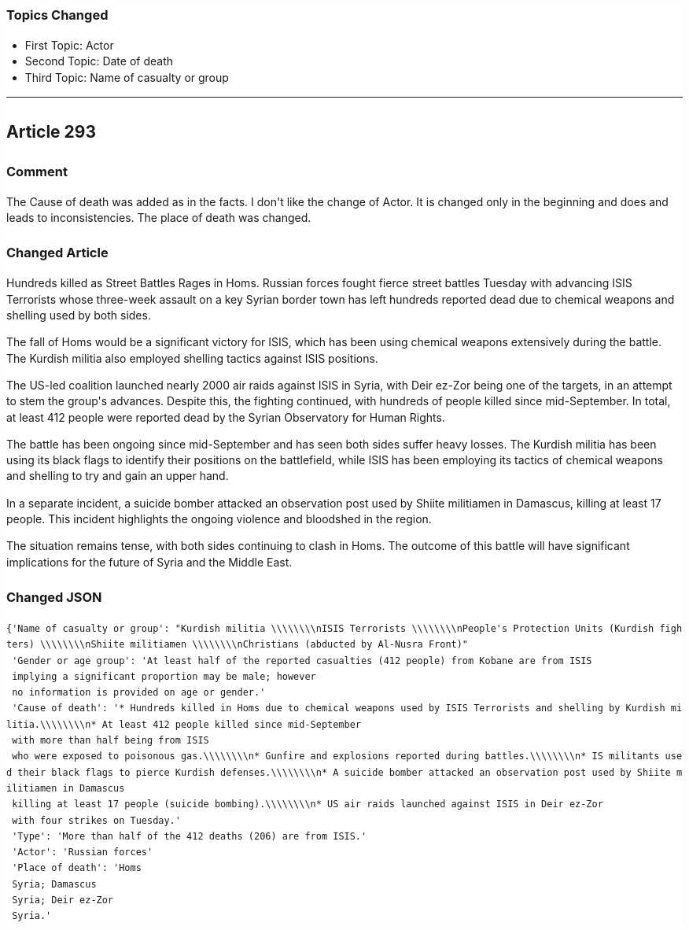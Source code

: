 ### Topics Changed
- First Topic: Actor
- Second Topic: Date of death
- Third Topic: Name of casualty or group

---

## Article 293

### Comment
The Cause of death was added as in the facts. I don't like the change of Actor. It is changed only in the beginning and does and leads to inconsistencies. The place of death was changed.



### Changed Article
Hundreds killed as Street Battles Rages in Homs. Russian forces fought fierce street battles Tuesday with advancing ISIS Terrorists whose three-week assault on a key Syrian border town has left hundreds reported dead due to chemical weapons and shelling used by both sides.

The fall of Homs would be a significant victory for ISIS, which has been using chemical weapons extensively during the battle. The Kurdish militia also employed shelling tactics against ISIS positions.

The US-led coalition launched nearly 2000 air raids against ISIS in Syria, with Deir ez-Zor being one of the targets, in an attempt to stem the group's advances. Despite this, the fighting continued, with hundreds of people killed since mid-September. In total, at least 412 people were reported dead by the Syrian Observatory for Human Rights.

The battle has been ongoing since mid-September and has seen both sides suffer heavy losses. The Kurdish militia has been using its black flags to identify their positions on the battlefield, while ISIS has been employing its tactics of chemical weapons and shelling to try and gain an upper hand.

In a separate incident, a suicide bomber attacked an observation post used by Shiite militiamen in Damascus, killing at least 17 people. This incident highlights the ongoing violence and bloodshed in the region.

The situation remains tense, with both sides continuing to clash in Homs. The outcome of this battle will have significant implications for the future of Syria and the Middle East.

### Changed JSON
```
{'Name of casualty or group': "Kurdish militia \\\\\\\\nISIS Terrorists \\\\\\\\nPeople's Protection Units (Kurdish fighters) \\\\\\\\nShiite militiamen \\\\\\\\nChristians (abducted by Al-Nusra Front)"
 'Gender or age group': 'At least half of the reported casualties (412 people) from Kobane are from ISIS
 implying a significant proportion may be male; however
 no information is provided on age or gender.'
 'Cause of death': '* Hundreds killed in Homs due to chemical weapons used by ISIS Terrorists and shelling by Kurdish militia.\\\\\\\\n* At least 412 people killed since mid-September
 with more than half being from ISIS
 who were exposed to poisonous gas.\\\\\\\\n* Gunfire and explosions reported during battles.\\\\\\\\n* IS militants used their black flags to pierce Kurdish defenses.\\\\\\\\n* A suicide bomber attacked an observation post used by Shiite militiamen in Damascus
 killing at least 17 people (suicide bombing).\\\\\\\\n* US air raids launched against ISIS in Deir ez-Zor
 with four strikes on Tuesday.'
 'Type': 'More than half of the 412 deaths (206) are from ISIS.'
 'Actor': 'Russian forces'
 'Place of death': 'Homs
 Syria; Damascus
 Syria; Deir ez-Zor
 Syria.'
```
